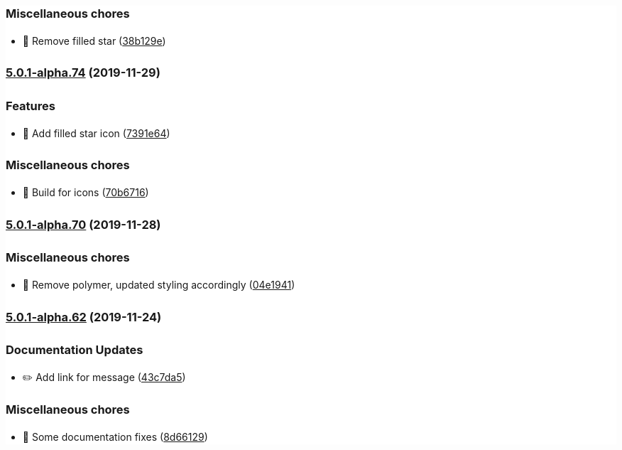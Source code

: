 ### Miscellaneous chores

* 🤖 Remove filled
  star ([38b129e](https://dev.azure.com/if-it/If%20Design%20Hub/_git/ids-core/commit/38b129e47102f7e515acfb1e2acc46baf5e94c20?refName=refs%2Fheads%2Fmaster))

### [5.0.1-alpha.74](https://dev.azure.com/if-it/If%20Design%20Hub/_git/ids-core/branchCompare?baseVersion=GTv5.0.1-alpha.73&targetVersion=GTv5.0.1-alpha.74&_a=commits) (2019-11-29)

### Features

* 🎸 Add filled star
  icon ([7391e64](https://dev.azure.com/if-it/If%20Design%20Hub/_git/ids-core/commit/7391e64f748e7fe9ccfff0287cb5c93f4715484e?refName=refs%2Fheads%2Fmaster))

### Miscellaneous chores

* 🤖 Build for
  icons ([70b6716](https://dev.azure.com/if-it/If%20Design%20Hub/_git/ids-core/commit/70b671627817773b86c8894f66426382cf0e9680?refName=refs%2Fheads%2Fmaster))

### [5.0.1-alpha.70](https://dev.azure.com/if-it/If%20Design%20Hub/_git/ids-core/branchCompare?baseVersion=GTv5.0.1-alpha.69&targetVersion=GTv5.0.1-alpha.70&_a=commits) (2019-11-28)

### Miscellaneous chores

* 🤖 Remove polymer, updated styling
  accordingly ([04e1941](https://dev.azure.com/if-it/If%20Design%20Hub/_git/ids-core/commit/04e194138a6436a673ff1076b3da7aa186c4dede?refName=refs%2Fheads%2Fmaster))

### [5.0.1-alpha.62](https://dev.azure.com/if-it/If%20Design%20Hub/_git/ids-core/branchCompare?baseVersion=GTv5.0.1-alpha.61&targetVersion=GTv5.0.1-alpha.62&_a=commits) (2019-11-24)

### Documentation Updates

* ✏️ Add link for
  message ([43c7da5](https://dev.azure.com/if-it/If%20Design%20Hub/_git/ids-core/commit/43c7da56bf5cad4c5758ceace740f760a7015c94?refName=refs%2Fheads%2Fmaster))

### Miscellaneous chores

* 🤖 Some documentation
  fixes ([8d66129](https://dev.azure.com/if-it/If%20Design%20Hub/_git/ids-core/commit/8d6612982be6425c8ef8878c61773a0e3ed369d3?refName=refs%2Fheads%2Fmaster))
